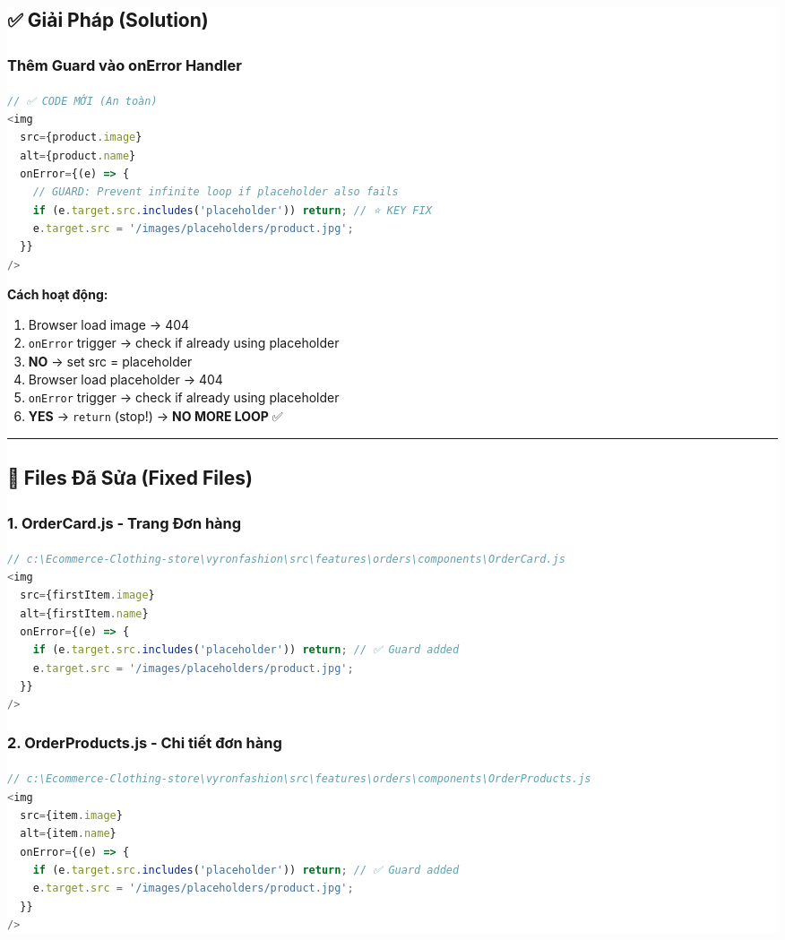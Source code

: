 ## ✅ Giải Pháp (Solution)

### **Thêm Guard vào onError Handler**

```javascript
// ✅ CODE MỚI (An toàn)
<img 
  src={product.image} 
  alt={product.name}
  onError={(e) => {
    // GUARD: Prevent infinite loop if placeholder also fails
    if (e.target.src.includes('placeholder')) return; // ⭐ KEY FIX
    e.target.src = '/images/placeholders/product.jpg';
  }}
/>
```

**Cách hoạt động:**
1. Browser load image → 404
2. `onError` trigger → check if already using placeholder
3. **NO** → set src = placeholder
4. Browser load placeholder → 404
5. `onError` trigger → check if already using placeholder
6. **YES** → `return` (stop!) → **NO MORE LOOP** ✅

---

## 📁 Files Đã Sửa (Fixed Files)

### 1. **OrderCard.js** - Trang Đơn hàng
```javascript
// c:\Ecommerce-Clothing-store\vyronfashion\src\features\orders\components\OrderCard.js
<img 
  src={firstItem.image} 
  alt={firstItem.name}
  onError={(e) => {
    if (e.target.src.includes('placeholder')) return; // ✅ Guard added
    e.target.src = '/images/placeholders/product.jpg';
  }}
/>
```

### 2. **OrderProducts.js** - Chi tiết đơn hàng
```javascript
// c:\Ecommerce-Clothing-store\vyronfashion\src\features\orders\components\OrderProducts.js
<img 
  src={item.image} 
  alt={item.name}
  onError={(e) => {
    if (e.target.src.includes('placeholder')) return; // ✅ Guard added
    e.target.src = '/images/placeholders/product.jpg';
  }}
/>
```
